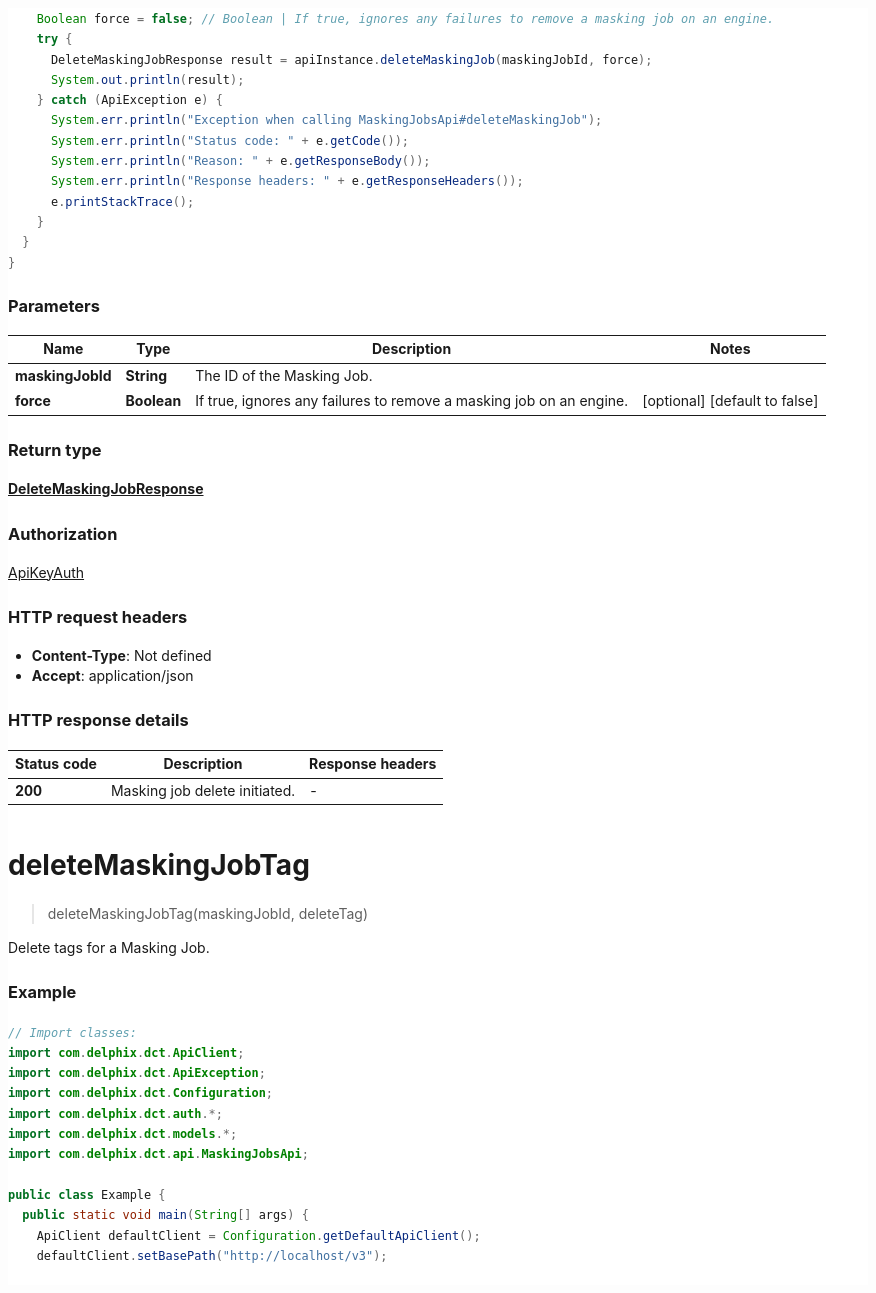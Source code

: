 ```java
    Boolean force = false; // Boolean | If true, ignores any failures to remove a masking job on an engine.
    try {
      DeleteMaskingJobResponse result = apiInstance.deleteMaskingJob(maskingJobId, force);
      System.out.println(result);
    } catch (ApiException e) {
      System.err.println("Exception when calling MaskingJobsApi#deleteMaskingJob");
      System.err.println("Status code: " + e.getCode());
      System.err.println("Reason: " + e.getResponseBody());
      System.err.println("Response headers: " + e.getResponseHeaders());
      e.printStackTrace();
    }
  }
}
```

### Parameters

Name | Type | Description  | Notes
------------- | ------------- | ------------- | -------------
 **maskingJobId** | **String**| The ID of the Masking Job. |
 **force** | **Boolean**| If true, ignores any failures to remove a masking job on an engine. | [optional] [default to false]

### Return type

[**DeleteMaskingJobResponse**](DeleteMaskingJobResponse.md)

### Authorization

[ApiKeyAuth](../README.md#ApiKeyAuth)

### HTTP request headers

 - **Content-Type**: Not defined
 - **Accept**: application/json

### HTTP response details
| Status code | Description | Response headers |
|-------------|-------------|------------------|
**200** | Masking job delete initiated. |  -  |

<a name="deleteMaskingJobTag"></a>
# **deleteMaskingJobTag**
> deleteMaskingJobTag(maskingJobId, deleteTag)

Delete tags for a Masking Job.

### Example
```java
// Import classes:
import com.delphix.dct.ApiClient;
import com.delphix.dct.ApiException;
import com.delphix.dct.Configuration;
import com.delphix.dct.auth.*;
import com.delphix.dct.models.*;
import com.delphix.dct.api.MaskingJobsApi;

public class Example {
  public static void main(String[] args) {
    ApiClient defaultClient = Configuration.getDefaultApiClient();
    defaultClient.setBasePath("http://localhost/v3");
    
```